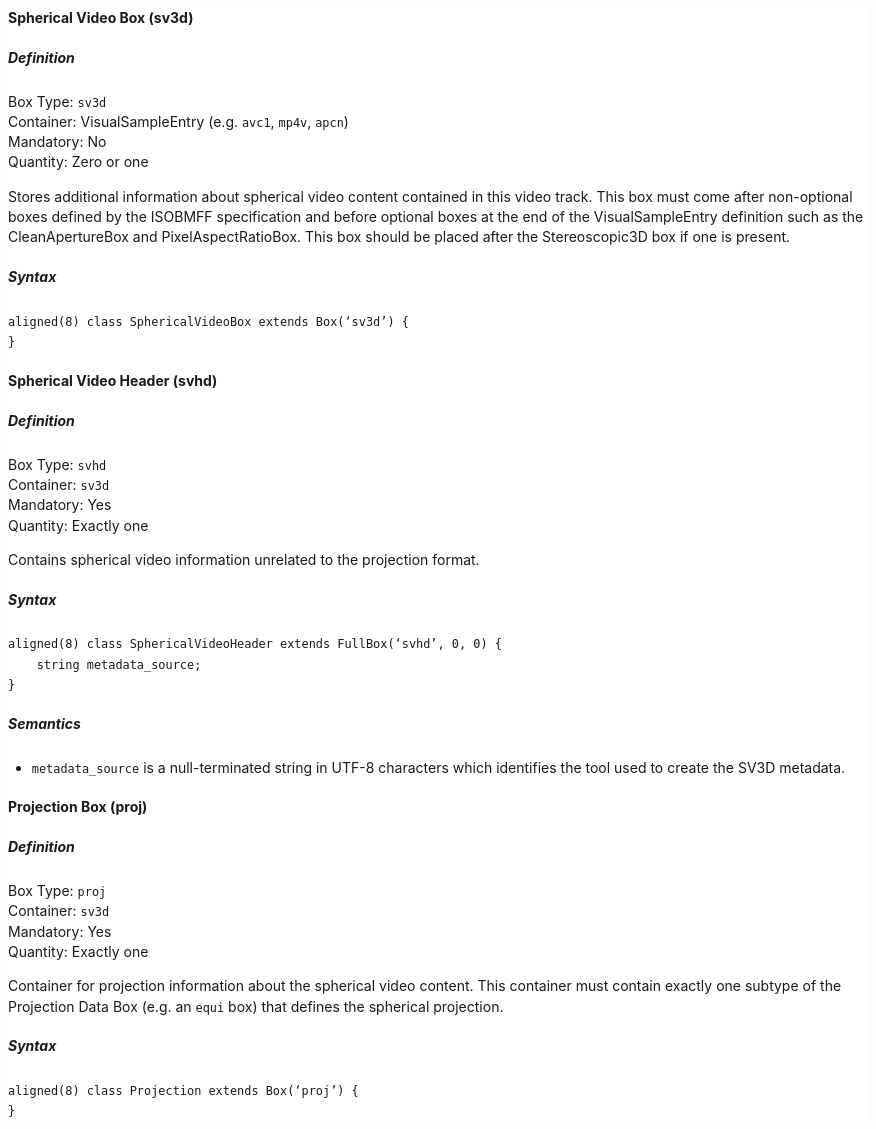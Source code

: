 #### Spherical Video Box (sv3d)
##### Definition
Box Type: `sv3d`  
Container: VisualSampleEntry (e.g. `avc1`, `mp4v`, `apcn`)  
Mandatory: No  
Quantity: Zero or one

Stores additional information about spherical video content contained in this
video track. This box must come after non-optional boxes defined by the ISOBMFF
specification and before optional boxes at the end of the VisualSampleEntry
definition such as the CleanApertureBox and PixelAspectRatioBox. This box should
be placed after the Stereoscopic3D box if one is present.


##### Syntax
```
aligned(8) class SphericalVideoBox extends Box(‘sv3d’) {
}
```

#### Spherical Video Header (svhd)
##### Definition
Box Type: `svhd`  
Container: `sv3d`  
Mandatory: Yes  
Quantity: Exactly one

Contains spherical video information unrelated to the projection format.

##### Syntax
```
aligned(8) class SphericalVideoHeader extends FullBox(‘svhd’, 0, 0) {
    string metadata_source;
}
```

##### Semantics

- `metadata_source` is a null-terminated string in UTF-8 characters which
identifies the tool used to create the SV3D metadata.

#### Projection Box (proj)
##### Definition
Box Type: `proj`  
Container: `sv3d`  
Mandatory: Yes  
Quantity: Exactly one

Container for projection information about the spherical video content.
This container must contain exactly one subtype of the Projection Data Box
(e.g. an `equi` box) that defines the spherical projection.

##### Syntax
```
aligned(8) class Projection extends Box(‘proj’) {
}
```
